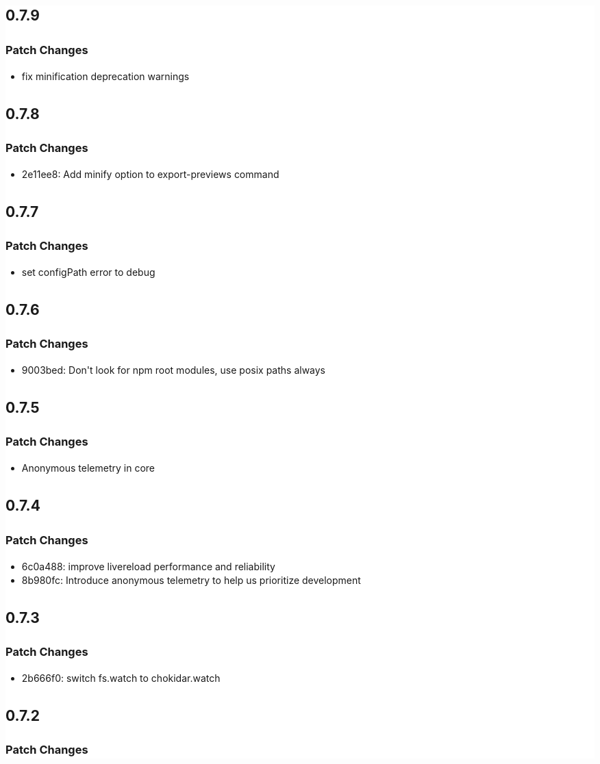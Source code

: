 ## 0.7.9

### Patch Changes

- fix minification deprecation warnings

## 0.7.8

### Patch Changes

- 2e11ee8: Add minify option to export-previews command

## 0.7.7

### Patch Changes

- set configPath error to debug

## 0.7.6

### Patch Changes

- 9003bed: Don't look for npm root modules, use posix paths always

## 0.7.5

### Patch Changes

- Anonymous telemetry in core

## 0.7.4

### Patch Changes

- 6c0a488: improve livereload performance and reliability
- 8b980fc: Introduce anonymous telemetry to help us prioritize development

## 0.7.3

### Patch Changes

- 2b666f0: switch fs.watch to chokidar.watch

## 0.7.2

### Patch Changes
